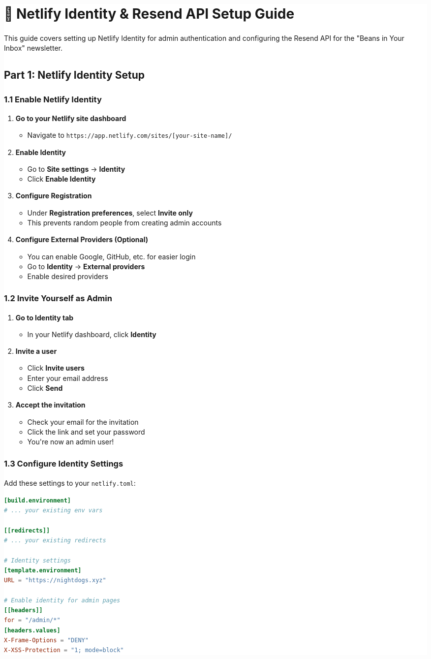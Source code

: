# 🫘 Netlify Identity & Resend API Setup Guide

This guide covers setting up Netlify Identity for admin authentication and configuring the Resend API for the "Beans in Your Inbox" newsletter.

## Part 1: Netlify Identity Setup

### 1.1 Enable Netlify Identity

1. **Go to your Netlify site dashboard**
   - Navigate to `https://app.netlify.com/sites/[your-site-name]/`

2. **Enable Identity**
   - Go to **Site settings** → **Identity**
   - Click **Enable Identity**

3. **Configure Registration**
   - Under **Registration preferences**, select **Invite only**
   - This prevents random people from creating admin accounts

4. **Configure External Providers (Optional)**
   - You can enable Google, GitHub, etc. for easier login
   - Go to **Identity** → **External providers**
   - Enable desired providers

### 1.2 Invite Yourself as Admin

1. **Go to Identity tab**
   - In your Netlify dashboard, click **Identity**

2. **Invite a user**
   - Click **Invite users**
   - Enter your email address
   - Click **Send**

3. **Accept the invitation**
   - Check your email for the invitation
   - Click the link and set your password
   - You're now an admin user!

### 1.3 Configure Identity Settings

Add these settings to your `netlify.toml`:

```toml
[build.environment]
# ... your existing env vars

[[redirects]]
# ... your existing redirects

# Identity settings
[template.environment]
URL = "https://nightdogs.xyz"

# Enable identity for admin pages
[[headers]]
for = "/admin/*"
[headers.values]
X-Frame-Options = "DENY"
X-XSS-Protection = "1; mode=block"
```
